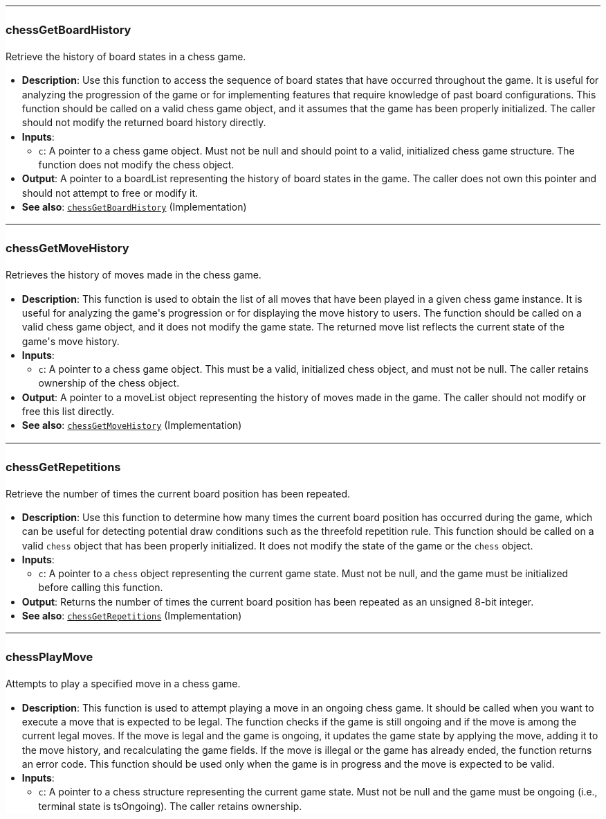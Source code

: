 
---
### chessGetBoardHistory
Retrieve the history of board states in a chess game.
- **Description**: Use this function to access the sequence of board states that have occurred throughout the game. It is useful for analyzing the progression of the game or for implementing features that require knowledge of past board configurations. This function should be called on a valid chess game object, and it assumes that the game has been properly initialized. The caller should not modify the returned board history directly.
- **Inputs**:
    - `c`: A pointer to a chess game object. Must not be null and should point to a valid, initialized chess game structure. The function does not modify the chess object.
- **Output**: A pointer to a boardList representing the history of board states in the game. The caller does not own this pointer and should not attempt to free or modify it.
- **See also**: [`chessGetBoardHistory`](c_cpp_export_test/src/chesslib/chess.c#callable:chessGetBoardHistory)  (Implementation)


---
### chessGetMoveHistory
Retrieves the history of moves made in the chess game.
- **Description**: This function is used to obtain the list of all moves that have been played in a given chess game instance. It is useful for analyzing the game's progression or for displaying the move history to users. The function should be called on a valid chess game object, and it does not modify the game state. The returned move list reflects the current state of the game's move history.
- **Inputs**:
    - `c`: A pointer to a chess game object. This must be a valid, initialized chess object, and must not be null. The caller retains ownership of the chess object.
- **Output**: A pointer to a moveList object representing the history of moves made in the game. The caller should not modify or free this list directly.
- **See also**: [`chessGetMoveHistory`](c_cpp_export_test/src/chesslib/chess.c#callable:chessGetMoveHistory)  (Implementation)


---
### chessGetRepetitions
Retrieve the number of times the current board position has been repeated.
- **Description**: Use this function to determine how many times the current board position has occurred during the game, which can be useful for detecting potential draw conditions such as the threefold repetition rule. This function should be called on a valid `chess` object that has been properly initialized. It does not modify the state of the game or the `chess` object.
- **Inputs**:
    - `c`: A pointer to a `chess` object representing the current game state. Must not be null, and the game must be initialized before calling this function.
- **Output**: Returns the number of times the current board position has been repeated as an unsigned 8-bit integer.
- **See also**: [`chessGetRepetitions`](c_cpp_export_test/src/chesslib/chess.c#callable:chessGetRepetitions)  (Implementation)


---
### chessPlayMove
Attempts to play a specified move in a chess game.
- **Description**: This function is used to attempt playing a move in an ongoing chess game. It should be called when you want to execute a move that is expected to be legal. The function checks if the game is still ongoing and if the move is among the current legal moves. If the move is legal and the game is ongoing, it updates the game state by applying the move, adding it to the move history, and recalculating the game fields. If the move is illegal or the game has already ended, the function returns an error code. This function should be used only when the game is in progress and the move is expected to be valid.
- **Inputs**:
    - `c`: A pointer to a chess structure representing the current game state. Must not be null and the game must be ongoing (i.e., terminal state is tsOngoing). The caller retains ownership.